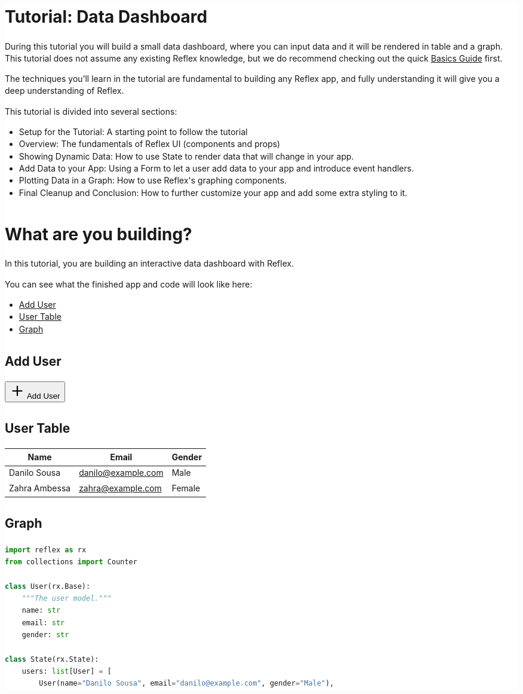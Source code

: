 # Tutorial: Data Dashboard

During this tutorial you will build a small data dashboard, where you can input data and it will be rendered in table and a graph. This tutorial does not assume any existing Reflex knowledge, but we do recommend checking out the quick [Basics Guide](/docs/getting-started/basics/) first.

The techniques you’ll learn in the tutorial are fundamental to building any Reflex app, and fully understanding it will give you a deep understanding of Reflex.

This tutorial is divided into several sections:

- Setup for the Tutorial: A starting point to follow the tutorial
- Overview: The fundamentals of Reflex UI (components and props)
- Showing Dynamic Data: How to use State to render data that will change in your app.
- Add Data to your App: Using a Form to let a user add data to your app and introduce event handlers.
- Plotting Data in a Graph: How to use Reflex's graphing components.
- Final Cleanup and Conclusion: How to further customize your app and add some extra styling to it.

# What are you building?

In this tutorial, you are building an interactive data dashboard with Reflex.

You can see what the finished app and code will look like here:

- [Add User](#add-user)
- [User Table](#user-table)
- [Graph](#graph)

## Add User

<button>
  <svg fill="none" height="26" stroke="currentColor" stroke-linecap="round" stroke-linejoin="round" stroke-width="2" viewbox="0 0 24 24" width="26">
    <path d="M5 12h14"></path>
    <path d="M12 5v14"></path>
  </svg>
  Add User
</button>

## User Table

| Name       | Email                  | Gender |
|------------|------------------------|--------|
| Danilo Sousa | danilo@example.com   | Male   |
| Zahra Ambessa | zahra@example.com    | Female |

## Graph

```python
import reflex as rx
from collections import Counter

class User(rx.Base):
    """The user model."""
    name: str
    email: str
    gender: str

class State(rx.State):
    users: list[User] = [
        User(name="Danilo Sousa", email="danilo@example.com", gender="Male"),
```